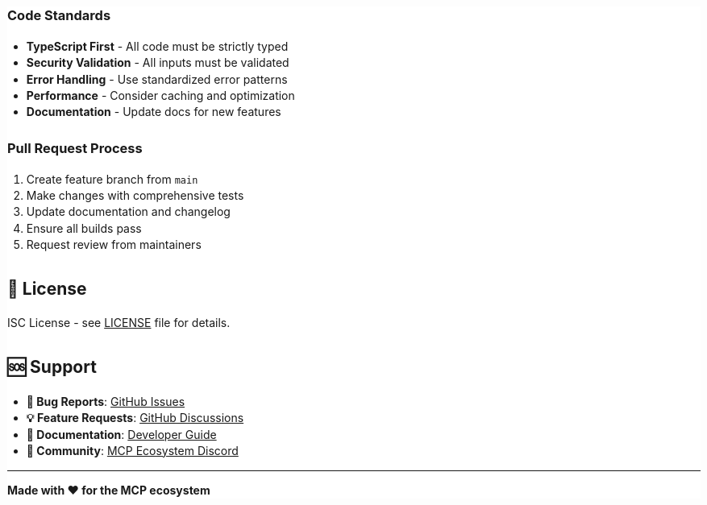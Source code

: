 ### Code Standards

- **TypeScript First** - All code must be strictly typed
- **Security Validation** - All inputs must be validated
- **Error Handling** - Use standardized error patterns
- **Performance** - Consider caching and optimization
- **Documentation** - Update docs for new features

### Pull Request Process

1. Create feature branch from `main`
2. Make changes with comprehensive tests
3. Update documentation and changelog
4. Ensure all builds pass
5. Request review from maintainers

## 📄 License

ISC License - see [LICENSE](LICENSE) file for details.

## 🆘 Support

- **🐛 Bug Reports**: [GitHub Issues](https://github.com/your-org/siba-ai-extensions/issues)
- **💡 Feature Requests**: [GitHub Discussions](https://github.com/your-org/siba-ai-extensions/discussions)
- **📖 Documentation**: [Developer Guide](DEVELOPER_GUIDE.md)
- **💬 Community**: [MCP Ecosystem Discord](https://discord.gg/mcp-ecosystem)

---

**Made with ❤️ for the MCP ecosystem**
